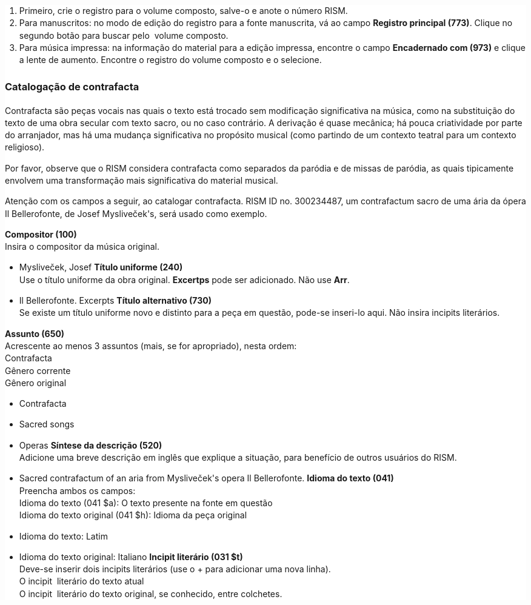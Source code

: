 1. Primeiro, crie o registro para o volume composto, salve-o e anote o número RISM.
2. Para manuscritos: no modo de edição do registro para a fonte manuscrita, vá ao campo **Registro principal (773)**. Clique no segundo botão para buscar pelo&nbsp; volume composto. 
3. Para música impressa: na informação do material para a edição impressa, encontre o campo **Encadernado com (973)** e clique a lente de aumento. Encontre o registro do volume composto e o selecione.

### Catalogação de contrafacta

Contrafacta são peças vocais nas quais o texto está trocado sem modificação significativa na música, como na substituição do texto de uma obra secular com texto sacro, ou no caso contrário. A derivação é quase mecânica; há pouca criatividade por parte do arranjador, mas há uma mudança significativa no propósito musical (como partindo de um contexto teatral para um contexto religioso).

  

Por favor, observe que o RISM considera contrafacta como separados da paródia e de missas de paródia, as quais tipicamente envolvem uma transformação mais significativa do material musical.  

  

Atenção com os campos a seguir, ao catalogar contrafacta. RISM ID no. 300234487, um contrafactum sacro de uma ária da ópera Il Bellerofonte, de Josef Mysliveček's, será usado como exemplo.  
  
**Compositor (100)**  
Insira o compositor da música original.

- Mysliveček, Josef
**Título uniforme (240)**  
Use o título uniforme da obra original. **Excertps** pode ser adicionado. Não use **Arr**.

- Il Bellerofonte. Excerpts
**Título alternativo (730)**  
Se existe um título uniforme novo e distinto para a peça em questão, pode-se inseri-lo aqui. Não insira incipits literários.  
  
**Assunto (650)**  
Acrescente ao menos 3 assuntos (mais, se for apropriado), nesta ordem:  
Contrafacta  
Gênero corrente  
Gênero original   

- Contrafacta
- Sacred songs
- Operas
**Síntese da descrição (520)**  
Adicione uma breve descrição em inglês que explique a situação, para benefício de outros usuários do RISM.  

- Sacred contrafactum of an aria from Mysliveček's opera Il Bellerofonte.
**Idioma do texto (041)**  
Preencha ambos os campos:  
Idioma do texto (041 $a): O texto presente na fonte em questão  
Idioma do texto original (041 $h): Idioma da peça original   

- Idioma do texto: Latim
- Idioma do texto original: Italiano
**Incipit literário (031 $t)**  
Deve-se inserir dois incipits literários (use o + para adicionar uma nova linha).  
O incipit&nbsp; literário do texto atual   
O incipit&nbsp; literário do texto original, se conhecido, entre colchetes.  
